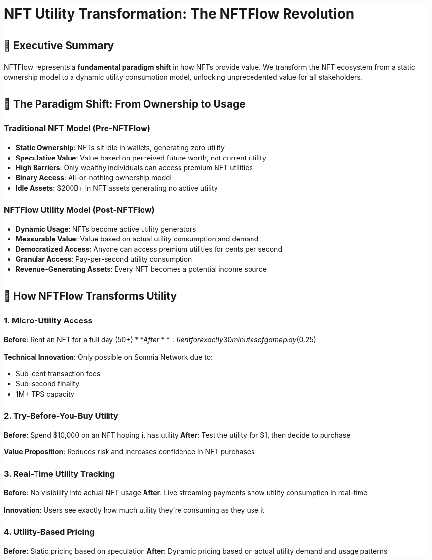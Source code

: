 # NFT Utility Transformation: The NFTFlow Revolution

## 🎯 Executive Summary

NFTFlow represents a **fundamental paradigm shift** in how NFTs provide value. We transform the NFT ecosystem from a static ownership model to a dynamic utility consumption model, unlocking unprecedented value for all stakeholders.

## 🔄 The Paradigm Shift: From Ownership to Usage

### Traditional NFT Model (Pre-NFTFlow)
- **Static Ownership**: NFTs sit idle in wallets, generating zero utility
- **Speculative Value**: Value based on perceived future worth, not current utility
- **High Barriers**: Only wealthy individuals can access premium NFT utilities
- **Binary Access**: All-or-nothing ownership model
- **Idle Assets**: $200B+ in NFT assets generating no active utility

### NFTFlow Utility Model (Post-NFTFlow)
- **Dynamic Usage**: NFTs become active utility generators
- **Measurable Value**: Value based on actual utility consumption and demand
- **Democratized Access**: Anyone can access premium utilities for cents per second
- **Granular Access**: Pay-per-second utility consumption
- **Revenue-Generating Assets**: Every NFT becomes a potential income source

## 🚀 How NFTFlow Transforms Utility

### 1. Micro-Utility Access
**Before**: Rent an NFT for a full day ($50+)
**After**: Rent for exactly 30 minutes of gameplay ($0.25)

**Technical Innovation**: Only possible on Somnia Network due to:
- Sub-cent transaction fees
- Sub-second finality
- 1M+ TPS capacity

### 2. Try-Before-You-Buy Utility
**Before**: Spend $10,000 on an NFT hoping it has utility
**After**: Test the utility for $1, then decide to purchase

**Value Proposition**: Reduces risk and increases confidence in NFT purchases

### 3. Real-Time Utility Tracking
**Before**: No visibility into actual NFT usage
**After**: Live streaming payments show utility consumption in real-time

**Innovation**: Users see exactly how much utility they're consuming as they use it

### 4. Utility-Based Pricing
**Before**: Static pricing based on speculation
**After**: Dynamic pricing based on actual utility demand and usage patterns
